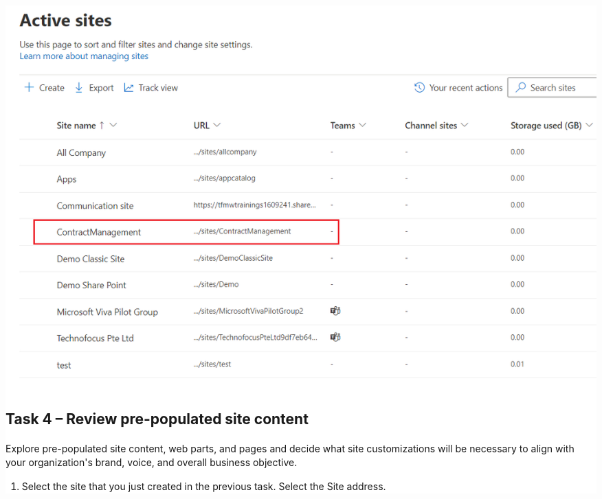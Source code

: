 ![](./media/image22.png)

## Task 4 – Review pre-populated site content

Explore pre-populated site content, web parts, and pages and decide what
site customizations will be necessary to align with your organization's
brand, voice, and overall business objective. 

1.  Select the site that you just created in the previous task. Select
    the Site address.
